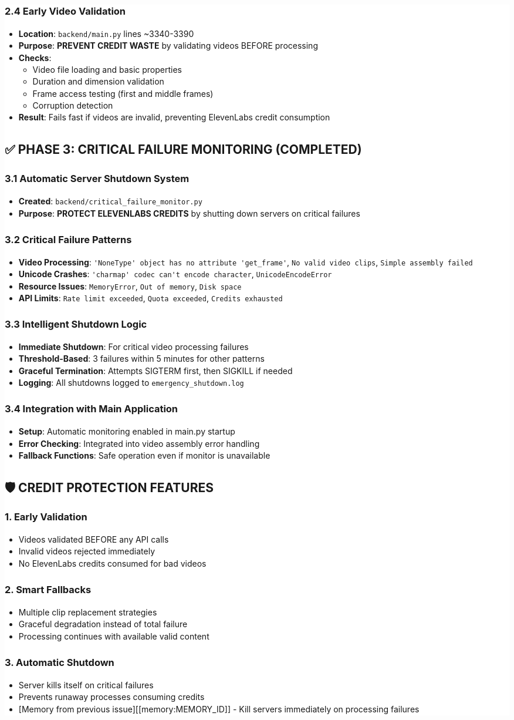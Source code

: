 ### **2.4 Early Video Validation**
- **Location**: `backend/main.py` lines ~3340-3390
- **Purpose**: **PREVENT CREDIT WASTE** by validating videos BEFORE processing
- **Checks**:
  - Video file loading and basic properties
  - Duration and dimension validation
  - Frame access testing (first and middle frames)
  - Corruption detection
- **Result**: Fails fast if videos are invalid, preventing ElevenLabs credit consumption

## ✅ PHASE 3: CRITICAL FAILURE MONITORING (COMPLETED)

### **3.1 Automatic Server Shutdown System**
- **Created**: `backend/critical_failure_monitor.py`
- **Purpose**: **PROTECT ELEVENLABS CREDITS** by shutting down servers on critical failures

### **3.2 Critical Failure Patterns**
- **Video Processing**: `'NoneType' object has no attribute 'get_frame'`, `No valid video clips`, `Simple assembly failed`
- **Unicode Crashes**: `'charmap' codec can't encode character`, `UnicodeEncodeError`
- **Resource Issues**: `MemoryError`, `Out of memory`, `Disk space`
- **API Limits**: `Rate limit exceeded`, `Quota exceeded`, `Credits exhausted`

### **3.3 Intelligent Shutdown Logic**
- **Immediate Shutdown**: For critical video processing failures
- **Threshold-Based**: 3 failures within 5 minutes for other patterns
- **Graceful Termination**: Attempts SIGTERM first, then SIGKILL if needed
- **Logging**: All shutdowns logged to `emergency_shutdown.log`

### **3.4 Integration with Main Application**
- **Setup**: Automatic monitoring enabled in main.py startup
- **Error Checking**: Integrated into video assembly error handling
- **Fallback Functions**: Safe operation even if monitor is unavailable

## 🛡️ CREDIT PROTECTION FEATURES

### **1. Early Validation**
- Videos validated BEFORE any API calls
- Invalid videos rejected immediately
- No ElevenLabs credits consumed for bad videos

### **2. Smart Fallbacks**
- Multiple clip replacement strategies
- Graceful degradation instead of total failure
- Processing continues with available valid content

### **3. Automatic Shutdown**
- Server kills itself on critical failures
- Prevents runaway processes consuming credits
- [Memory from previous issue][[memory:MEMORY_ID]] - Kill servers immediately on processing failures
